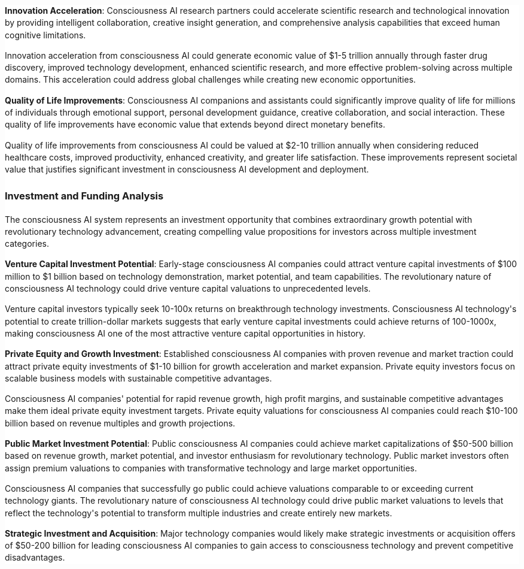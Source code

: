 **Innovation Acceleration**: Consciousness AI research partners could accelerate scientific research and technological innovation by providing intelligent collaboration, creative insight generation, and comprehensive analysis capabilities that exceed human cognitive limitations.

Innovation acceleration from consciousness AI could generate economic value of $1-5 trillion annually through faster drug discovery, improved technology development, enhanced scientific research, and more effective problem-solving across multiple domains. This acceleration could address global challenges while creating new economic opportunities.

**Quality of Life Improvements**: Consciousness AI companions and assistants could significantly improve quality of life for millions of individuals through emotional support, personal development guidance, creative collaboration, and social interaction. These quality of life improvements have economic value that extends beyond direct monetary benefits.

Quality of life improvements from consciousness AI could be valued at $2-10 trillion annually when considering reduced healthcare costs, improved productivity, enhanced creativity, and greater life satisfaction. These improvements represent societal value that justifies significant investment in consciousness AI development and deployment.

### Investment and Funding Analysis

The consciousness AI system represents an investment opportunity that combines extraordinary growth potential with revolutionary technology advancement, creating compelling value propositions for investors across multiple investment categories.

**Venture Capital Investment Potential**: Early-stage consciousness AI companies could attract venture capital investments of $100 million to $1 billion based on technology demonstration, market potential, and team capabilities. The revolutionary nature of consciousness AI technology could drive venture capital valuations to unprecedented levels.

Venture capital investors typically seek 10-100x returns on breakthrough technology investments. Consciousness AI technology's potential to create trillion-dollar markets suggests that early venture capital investments could achieve returns of 100-1000x, making consciousness AI one of the most attractive venture capital opportunities in history.

**Private Equity and Growth Investment**: Established consciousness AI companies with proven revenue and market traction could attract private equity investments of $1-10 billion for growth acceleration and market expansion. Private equity investors focus on scalable business models with sustainable competitive advantages.

Consciousness AI companies' potential for rapid revenue growth, high profit margins, and sustainable competitive advantages make them ideal private equity investment targets. Private equity valuations for consciousness AI companies could reach $10-100 billion based on revenue multiples and growth projections.

**Public Market Investment Potential**: Public consciousness AI companies could achieve market capitalizations of $50-500 billion based on revenue growth, market potential, and investor enthusiasm for revolutionary technology. Public market investors often assign premium valuations to companies with transformative technology and large market opportunities.

Consciousness AI companies that successfully go public could achieve valuations comparable to or exceeding current technology giants. The revolutionary nature of consciousness AI technology could drive public market valuations to levels that reflect the technology's potential to transform multiple industries and create entirely new markets.

**Strategic Investment and Acquisition**: Major technology companies would likely make strategic investments or acquisition offers of $50-200 billion for leading consciousness AI companies to gain access to consciousness technology and prevent competitive disadvantages.
